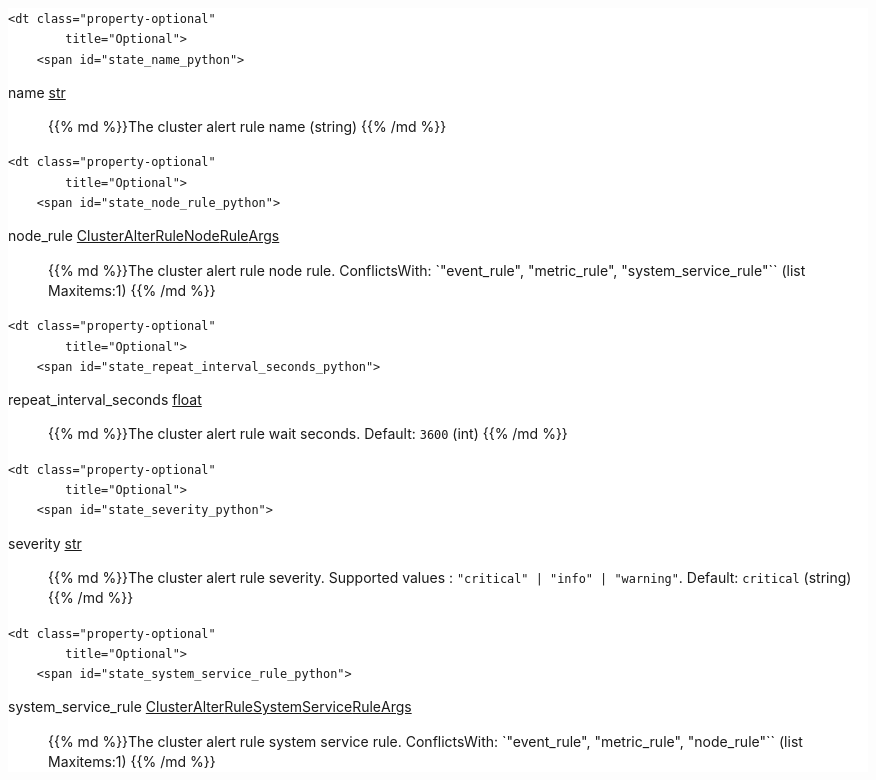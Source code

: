    <dt class="property-optional"
            title="Optional">
        <span id="state_name_python">
<a href="#state_name_python" style="color: inherit; text-decoration: inherit;">name</a>
</span> 
        <span class="property-indicator"></span>
        <span class="property-type"><a href="https://docs.python.org/3/library/stdtypes.html">str</a></span>
    </dt>
    <dd>{{% md %}}The cluster alert rule name (string)
{{% /md %}}</dd>

    <dt class="property-optional"
            title="Optional">
        <span id="state_node_rule_python">
<a href="#state_node_rule_python" style="color: inherit; text-decoration: inherit;">node_<wbr>rule</a>
</span> 
        <span class="property-indicator"></span>
        <span class="property-type"><a href="#clusteralterrulenoderule">Cluster<wbr>Alter<wbr>Rule<wbr>Node<wbr>Rule<wbr>Args</a></span>
    </dt>
    <dd>{{% md %}}The cluster alert rule node rule. ConflictsWith: `"event_rule", "metric_rule", "system_service_rule"`` (list Maxitems:1)
{{% /md %}}</dd>

    <dt class="property-optional"
            title="Optional">
        <span id="state_repeat_interval_seconds_python">
<a href="#state_repeat_interval_seconds_python" style="color: inherit; text-decoration: inherit;">repeat_<wbr>interval_<wbr>seconds</a>
</span> 
        <span class="property-indicator"></span>
        <span class="property-type"><a href="https://docs.python.org/3/library/stdtypes.html">float</a></span>
    </dt>
    <dd>{{% md %}}The cluster alert rule wait seconds. Default: `3600` (int)
{{% /md %}}</dd>

    <dt class="property-optional"
            title="Optional">
        <span id="state_severity_python">
<a href="#state_severity_python" style="color: inherit; text-decoration: inherit;">severity</a>
</span> 
        <span class="property-indicator"></span>
        <span class="property-type"><a href="https://docs.python.org/3/library/stdtypes.html">str</a></span>
    </dt>
    <dd>{{% md %}}The cluster alert rule severity. Supported values : `"critical" | "info" | "warning"`. Default: `critical` (string)
{{% /md %}}</dd>

    <dt class="property-optional"
            title="Optional">
        <span id="state_system_service_rule_python">
<a href="#state_system_service_rule_python" style="color: inherit; text-decoration: inherit;">system_<wbr>service_<wbr>rule</a>
</span> 
        <span class="property-indicator"></span>
        <span class="property-type"><a href="#clusteralterrulesystemservicerule">Cluster<wbr>Alter<wbr>Rule<wbr>System<wbr>Service<wbr>Rule<wbr>Args</a></span>
    </dt>
    <dd>{{% md %}}The cluster alert rule system service rule. ConflictsWith: `"event_rule", "metric_rule", "node_rule"`` (list Maxitems:1)
{{% /md %}}</dd>
